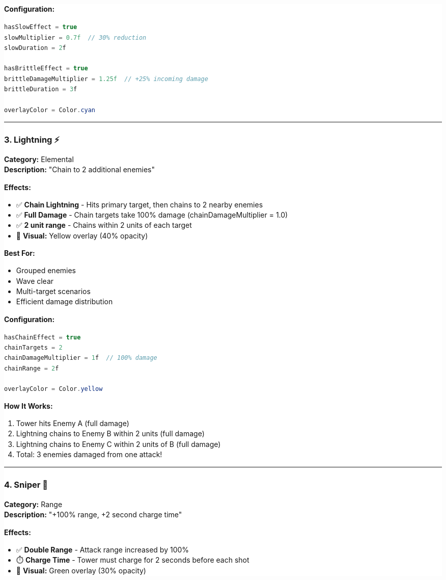 **Configuration:**
```csharp
hasSlowEffect = true
slowMultiplier = 0.7f  // 30% reduction
slowDuration = 2f

hasBrittleEffect = true
brittleDamageMultiplier = 1.25f  // +25% incoming damage
brittleDuration = 3f

overlayColor = Color.cyan
```

---

### 3. **Lightning** ⚡
**Category:** Elemental  
**Description:** "Chain to 2 additional enemies"

**Effects:**
- ✅ **Chain Lightning** - Hits primary target, then chains to 2 nearby enemies
- ✅ **Full Damage** - Chain targets take 100% damage (chainDamageMultiplier = 1.0)
- ✅ **2 unit range** - Chains within 2 units of each target
- 🎨 **Visual:** Yellow overlay (40% opacity)

**Best For:**
- Grouped enemies
- Wave clear
- Multi-target scenarios
- Efficient damage distribution

**Configuration:**
```csharp
hasChainEffect = true
chainTargets = 2
chainDamageMultiplier = 1f  // 100% damage
chainRange = 2f

overlayColor = Color.yellow
```

**How It Works:**
1. Tower hits Enemy A (full damage)
2. Lightning chains to Enemy B within 2 units (full damage)
3. Lightning chains to Enemy C within 2 units of B (full damage)
4. Total: 3 enemies damaged from one attack!

---

### 4. **Sniper** 🎯
**Category:** Range  
**Description:** "+100% range, +2 second charge time"

**Effects:**
- ✅ **Double Range** - Attack range increased by 100%
- ⏱️ **Charge Time** - Tower must charge for 2 seconds before each shot
- 🎨 **Visual:** Green overlay (30% opacity)
